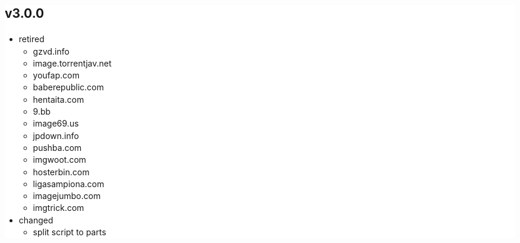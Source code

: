 ## v3.0.0

* retired
    * gzvd.info
    * image.torrentjav.net
    * youfap.com
    * baberepublic.com
    * hentaita.com
    * 9.bb
    * image69.us
    * jpdown.info
    * pushba.com
    * imgwoot.com
    * hosterbin.com
    * ligasampiona.com
    * imagejumbo.com
    * imgtrick.com
* changed
    * split script to parts
